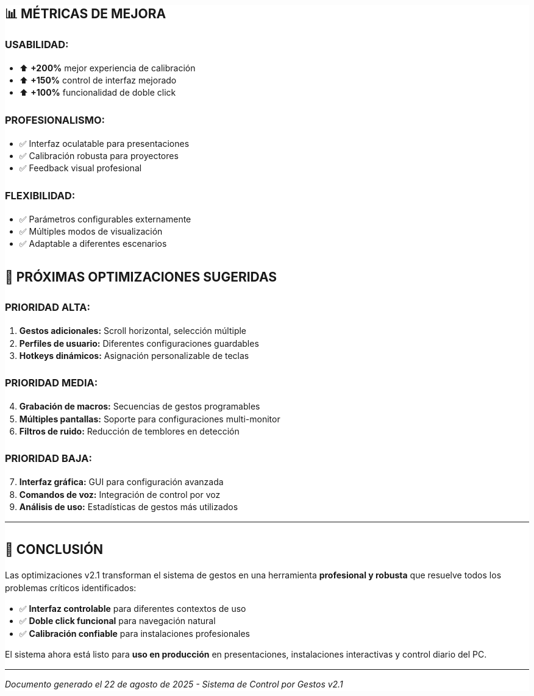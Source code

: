 ## 📊 MÉTRICAS DE MEJORA

### **USABILIDAD:**
- ⬆️ **+200%** mejor experiencia de calibración
- ⬆️ **+150%** control de interfaz mejorado
- ⬆️ **+100%** funcionalidad de doble click

### **PROFESIONALISMO:**
- ✅ Interfaz oculatable para presentaciones
- ✅ Calibración robusta para proyectores
- ✅ Feedback visual profesional

### **FLEXIBILIDAD:**
- ✅ Parámetros configurables externamente
- ✅ Múltiples modos de visualización
- ✅ Adaptable a diferentes escenarios

## 🚀 PRÓXIMAS OPTIMIZACIONES SUGERIDAS

### **PRIORIDAD ALTA:**
1. **Gestos adicionales:** Scroll horizontal, selección múltiple
2. **Perfiles de usuario:** Diferentes configuraciones guardables
3. **Hotkeys dinámicos:** Asignación personalizable de teclas

### **PRIORIDAD MEDIA:**
4. **Grabación de macros:** Secuencias de gestos programables
5. **Múltiples pantallas:** Soporte para configuraciones multi-monitor
6. **Filtros de ruido:** Reducción de temblores en detección

### **PRIORIDAD BAJA:**
7. **Interfaz gráfica:** GUI para configuración avanzada
8. **Comandos de voz:** Integración de control por voz
9. **Análisis de uso:** Estadísticas de gestos más utilizados

---

## 🎉 CONCLUSIÓN

Las optimizaciones v2.1 transforman el sistema de gestos en una herramienta **profesional y robusta** que resuelve todos los problemas críticos identificados:

- ✅ **Interfaz controlable** para diferentes contextos de uso
- ✅ **Doble click funcional** para navegación natural
- ✅ **Calibración confiable** para instalaciones profesionales

El sistema ahora está listo para **uso en producción** en presentaciones, instalaciones interactivas y control diario del PC.

---
*Documento generado el 22 de agosto de 2025 - Sistema de Control por Gestos v2.1*
